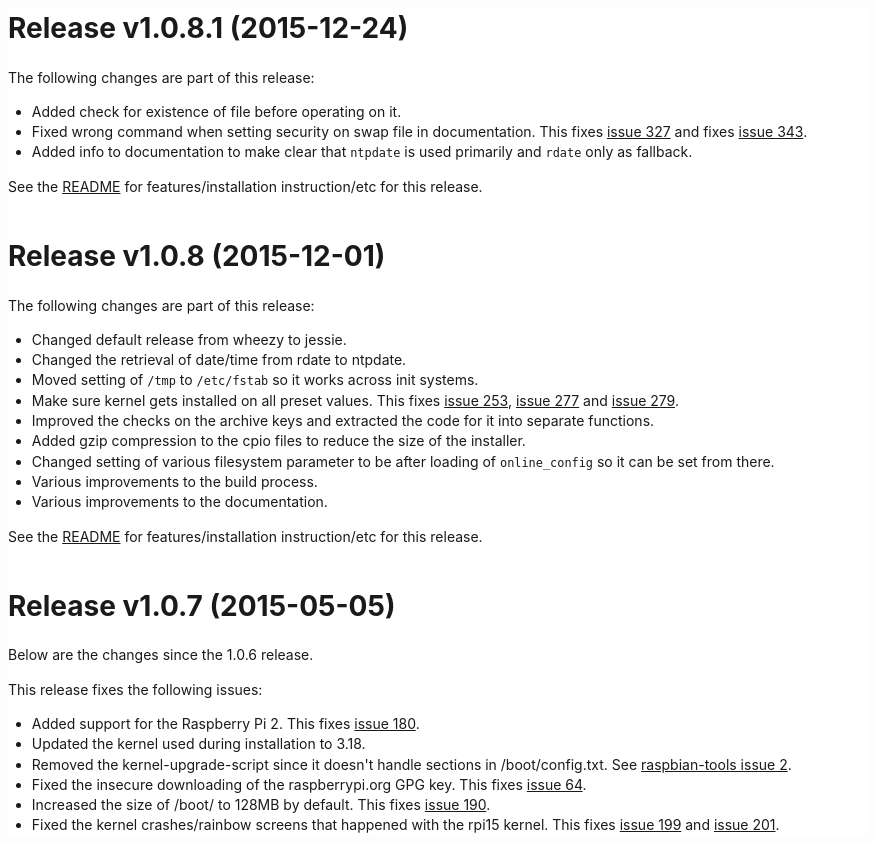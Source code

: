 # Release v1.0.8.1 (2015-12-24)

The following changes are part of this release:
- Added check for existence of file before operating on it.
- Fixed wrong command when setting security on swap file in documentation. This fixes [issue 327](https://github.com/debian-pi/raspbian-ua-netinst/issues/327) and fixes [issue 343](https://github.com/debian-pi/raspbian-ua-netinst/issues/343).
- Added info to documentation to make clear that `ntpdate` is used primarily and `rdate` only as fallback.

See the [README](https://github.com/debian-pi/raspbian-ua-netinst/blob/v1.0.8.1/README.md) for features/installation instruction/etc for this release.


# Release v1.0.8 (2015-12-01)

The following changes are part of this release:
- Changed default release from wheezy to jessie.
- Changed the retrieval of date/time from rdate to ntpdate.
- Moved setting of `/tmp` to `/etc/fstab` so it works across init systems.
- Make sure kernel gets installed on all preset values. This fixes [issue 253](https://github.com/debian-pi/raspbian-ua-netinst/issues/253), [issue 277](https://github.com/debian-pi/raspbian-ua-netinst/issues/277) and [issue 279](https://github.com/debian-pi/raspbian-ua-netinst/issues/279).
- Improved the checks on the archive keys and extracted the code for it into separate functions.
- Added gzip compression to the cpio files to reduce the size of the installer.
- Changed setting of various filesystem parameter to be after loading of `online_config` so it can be set from there.
- Various improvements to the build process.
- Various improvements to the documentation.

See the [README](https://github.com/debian-pi/raspbian-ua-netinst/blob/v1.0.8/README.md) for features/installation instruction/etc for this release.


# Release v1.0.7 (2015-05-05)

Below are the changes since the 1.0.6 release.

This release fixes the following issues:
- Added support for the Raspberry Pi 2. This fixes [issue 180](https://github.com/debian-pi/raspbian-ua-netinst/issues/180).
- Updated the kernel used during installation to 3.18.
- Removed the kernel-upgrade-script since it doesn't handle sections in /boot/config.txt. See [raspbian-tools issue 2](https://github.com/debian-pi/raspbian-tools/issues/2).
- Fixed the insecure downloading of the raspberrypi.org GPG key. This fixes [issue 64](https://github.com/debian-pi/raspbian-ua-netinst/issues/64).
- Increased the size of /boot/ to 128MB by default. This fixes [issue 190](https://github.com/debian-pi/raspbian-ua-netinst/issues/190).
- Fixed the kernel crashes/rainbow screens that happened with the rpi15 kernel. This fixes [issue 199](https://github.com/debian-pi/raspbian-ua-netinst/issues/199) and [issue 201](https://github.com/debian-pi/raspbian-ua-netinst/issues/201).
